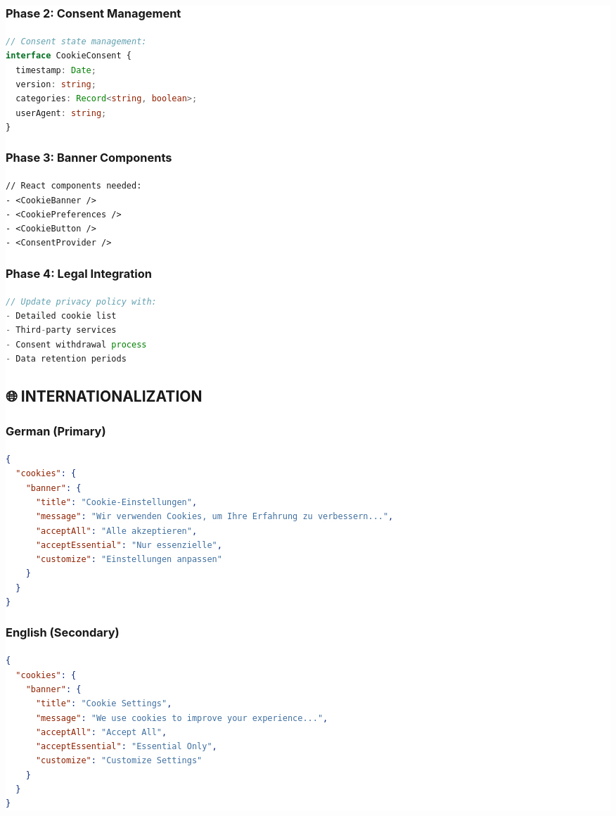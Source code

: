 ### **Phase 2: Consent Management**
```typescript
// Consent state management:
interface CookieConsent {
  timestamp: Date;
  version: string;
  categories: Record<string, boolean>;
  userAgent: string;
}
```

### **Phase 3: Banner Components**
```tsx
// React components needed:
- <CookieBanner />
- <CookiePreferences />
- <CookieButton />
- <ConsentProvider />
```

### **Phase 4: Legal Integration**
```typescript
// Update privacy policy with:
- Detailed cookie list
- Third-party services
- Consent withdrawal process
- Data retention periods
```

## 🌐 **INTERNATIONALIZATION**

### **German (Primary)**
```json
{
  "cookies": {
    "banner": {
      "title": "Cookie-Einstellungen",
      "message": "Wir verwenden Cookies, um Ihre Erfahrung zu verbessern...",
      "acceptAll": "Alle akzeptieren",
      "acceptEssential": "Nur essenzielle",
      "customize": "Einstellungen anpassen"
    }
  }
}
```

### **English (Secondary)**
```json
{
  "cookies": {
    "banner": {
      "title": "Cookie Settings",
      "message": "We use cookies to improve your experience...",
      "acceptAll": "Accept All",
      "acceptEssential": "Essential Only",
      "customize": "Customize Settings"
    }
  }
}
```

